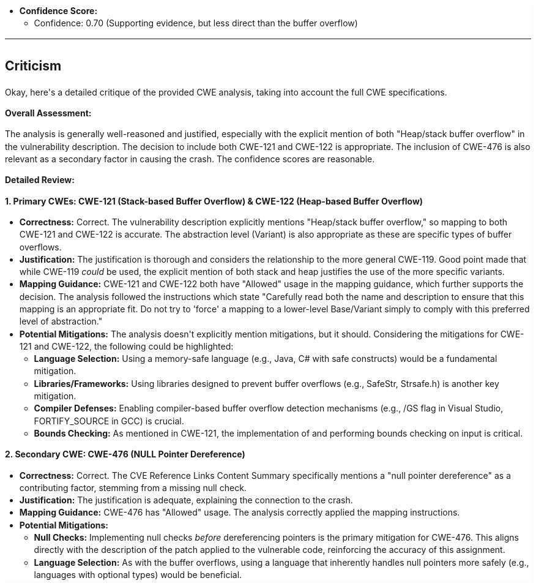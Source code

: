 - **Confidence Score:**
  - Confidence: 0.70 (Supporting evidence, but less direct than the buffer overflow)

---

## Criticism
Okay, here's a detailed critique of the provided CWE analysis, taking into account the full CWE specifications.

**Overall Assessment:**

The analysis is generally well-reasoned and justified, especially with the explicit mention of both "Heap/stack buffer overflow" in the vulnerability description. The decision to include both CWE-121 and CWE-122 is appropriate. The inclusion of CWE-476 is also relevant as a secondary factor in causing the crash. The confidence scores are reasonable.

**Detailed Review:**

**1. Primary CWEs: CWE-121 (Stack-based Buffer Overflow) & CWE-122 (Heap-based Buffer Overflow)**

*   **Correctness:** Correct. The vulnerability description explicitly mentions "Heap/stack buffer overflow," so mapping to both CWE-121 and CWE-122 is accurate.  The abstraction level (Variant) is also appropriate as these are specific types of buffer overflows.
*   **Justification:** The justification is thorough and considers the relationship to the more general CWE-119. Good point made that while CWE-119 *could* be used, the explicit mention of both stack and heap justifies the use of the more specific variants.
*   **Mapping Guidance:**  CWE-121 and CWE-122 both have "Allowed" usage in the mapping guidance, which further supports the decision.  The analysis followed the instructions which state "Carefully read both the name and description to ensure that this mapping is an appropriate fit. Do not try to 'force' a mapping to a lower-level Base/Variant simply to comply with this preferred level of abstraction."
*   **Potential Mitigations:** The analysis doesn't explicitly mention mitigations, but it should. Considering the mitigations for CWE-121 and CWE-122, the following could be highlighted:
    *   **Language Selection:** Using a memory-safe language (e.g., Java, C# with safe constructs) would be a fundamental mitigation.
    *   **Libraries/Frameworks:** Using libraries designed to prevent buffer overflows (e.g., SafeStr, Strsafe.h) is another key mitigation.
    *   **Compiler Defenses:**  Enabling compiler-based buffer overflow detection mechanisms (e.g., /GS flag in Visual Studio, FORTIFY\_SOURCE in GCC) is crucial.
    *   **Bounds Checking:** As mentioned in CWE-121, the implementation of and performing bounds checking on input is critical.

**2. Secondary CWE: CWE-476 (NULL Pointer Dereference)**

*   **Correctness:** Correct. The CVE Reference Links Content Summary specifically mentions a "null pointer dereference" as a contributing factor, stemming from a missing null check.
*   **Justification:**  The justification is adequate, explaining the connection to the crash.
*   **Mapping Guidance:**  CWE-476 has "Allowed" usage.  The analysis correctly applied the mapping instructions.
*   **Potential Mitigations:**
    *   **Null Checks:** Implementing null checks *before* dereferencing pointers is the primary mitigation for CWE-476. This aligns directly with the description of the patch applied to the vulnerable code, reinforcing the accuracy of this assignment.
    *   **Language Selection:** As with the buffer overflows, using a language that inherently handles null pointers more safely (e.g., languages with optional types) would be beneficial.
